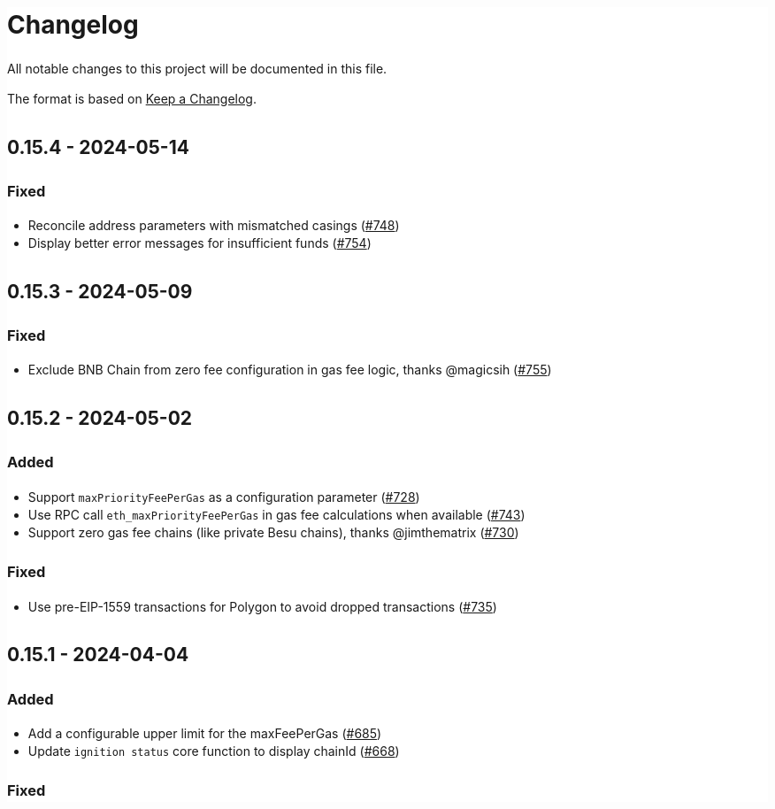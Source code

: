 # Changelog

All notable changes to this project will be documented in this file.

The format is based on [Keep a Changelog](https://keepachangelog.com/en/1.0.0/).

## 0.15.4 - 2024-05-14

### Fixed

- Reconcile address parameters with mismatched casings ([#748](https://github.com/NomicFoundation/hardhat-ignition/pull/748))
- Display better error messages for insufficient funds ([#754](https://github.com/NomicFoundation/hardhat-ignition/pull/754))

## 0.15.3 - 2024-05-09

### Fixed

- Exclude BNB Chain from zero fee configuration in gas fee logic, thanks @magicsih ([#755](https://github.com/NomicFoundation/hardhat-ignition/pull/755))

## 0.15.2 - 2024-05-02

### Added

- Support `maxPriorityFeePerGas` as a configuration parameter ([#728](https://github.com/NomicFoundation/hardhat-ignition/issues/728))
- Use RPC call `eth_maxPriorityFeePerGas` in gas fee calculations when available ([#743](https://github.com/NomicFoundation/hardhat-ignition/issues/743))
- Support zero gas fee chains (like private Besu chains), thanks @jimthematrix ([#730](https://github.com/NomicFoundation/hardhat-ignition/pull/730))

### Fixed

- Use pre-EIP-1559 transactions for Polygon to avoid dropped transactions ([#735](https://github.com/NomicFoundation/hardhat-ignition/issues/735))

## 0.15.1 - 2024-04-04

### Added

- Add a configurable upper limit for the maxFeePerGas ([#685](https://github.com/NomicFoundation/hardhat-ignition/issues/685))
- Update `ignition status` core function to display chainId ([#668](https://github.com/NomicFoundation/hardhat-ignition/issues/668))

### Fixed
